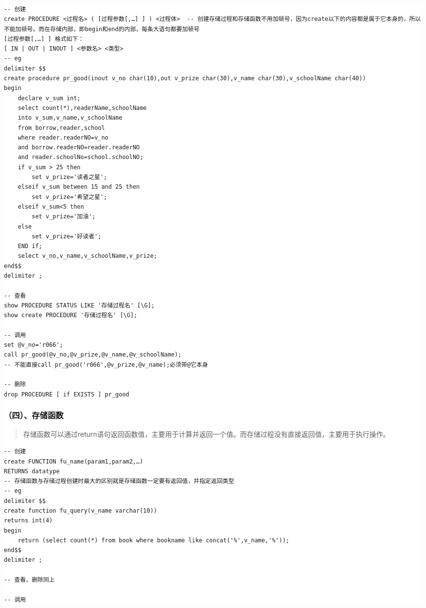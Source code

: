 ```mysql
-- 创建
create PROCEDURE <过程名> ( [过程参数[,…] ] ) <过程体>  -- 创建存储过程和存储函数不用加顿号，因为create以下的内容都是属于它本身的，所以不能加顿号。而在存储内部，即begin和end的内部，每条大语句都要加顿号
[过程参数[,…] ] 格式如下：
[ IN | OUT | INOUT ] <参数名> <类型>
-- eg
delimiter $$
create procedure pr_good(inout v_no char(10),out v_prize char(30),v_name char(30),v_schoolName char(40))
begin
	declare v_sum int;
	select count(*),readerName,schoolName 
	into v_sum,v_name,v_schoolName 
	from borrow,reader,school 
	where reader.readerNO=v_no 
	and borrow.readerNO=reader.readerNO 
	and reader.schoolNo=school.schoolNO;
	if v_sum > 25 then
		set v_prize='读者之星';
	elseif v_sum between 15 and 25 then
		set v_prize='希望之星';
	elseif v_sum<5 then
		set v_prize='加油';
	else
		set v_prize='好读者';
	END if;
	select v_no,v_name,v_schoolName,v_prize;
end$$
delimiter ;

-- 查看
show PROCEDURE STATUS LIKE '存储过程名' [\G];
show create PROCEDURE '存储过程名' [\G];

-- 调用
set @v_no='r066';
call pr_good(@v_no,@v_prize,@v_name,@v_schoolName);
-- 不能直接call pr_good('r066',@v_prize,@v_name);必须带@它本身

-- 删除
drop PROCEDURE [ if EXISTS ] pr_good
```

### （四）、存储函数

> 存储函数可以通过return语句返回函数值，主要用于计算并返回一个值。而存储过程没有直接返回值，主要用于执行操作。

```mysql
-- 创建
create FUNCTION fu_name(param1,param2,…)
RETURNS datatype
-- 存储函数与存储过程创建时最大的区别就是存储函数一定要有返回值，并指定返回类型
-- eg
delimiter $$
create function fu_query(v_name varchar(10))
returns int(4)
begin
	return (select count(*) from book where bookname like concat('%',v_name,'%'));
end$$
delimiter ;

-- 查看、删除同上

-- 调用
```